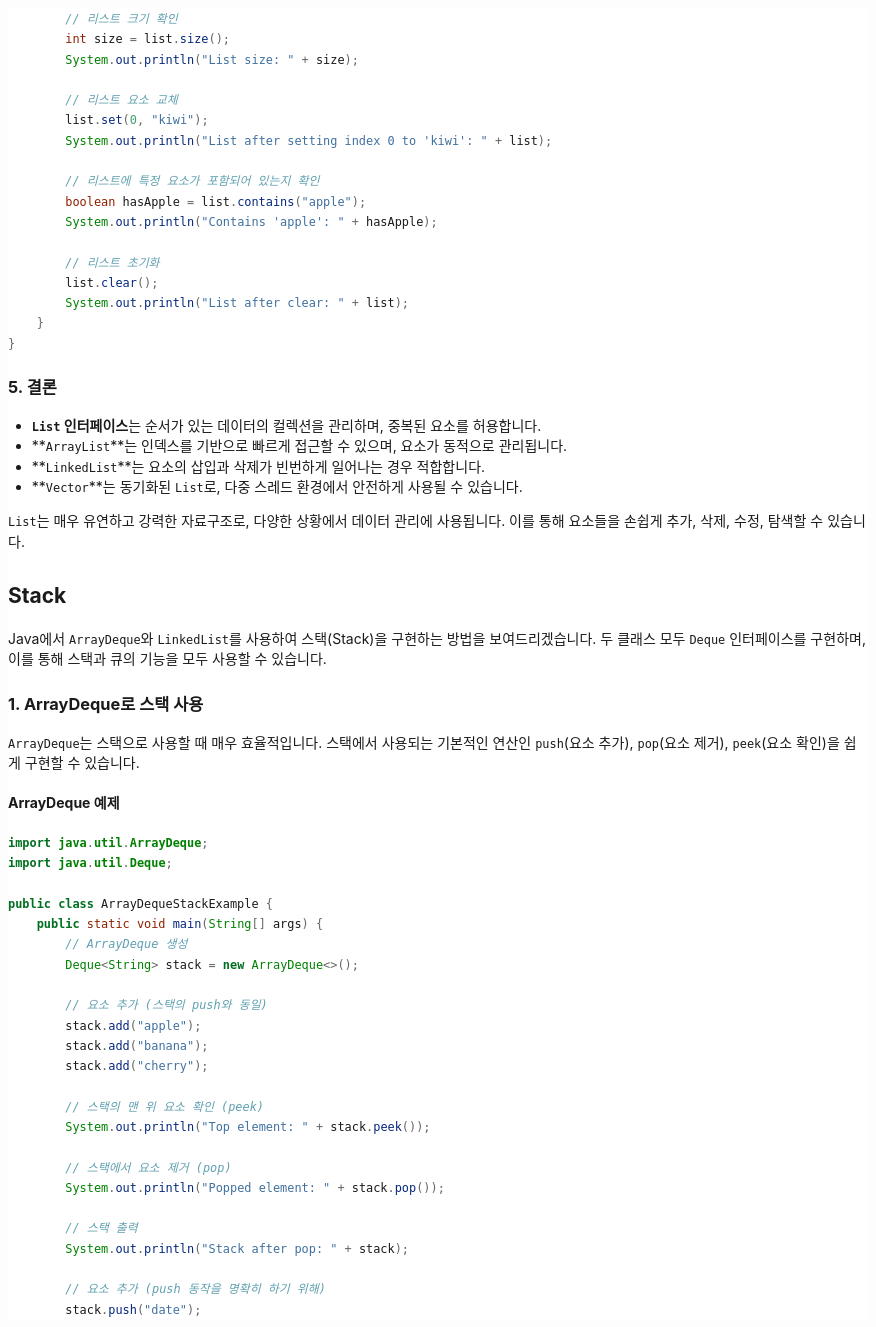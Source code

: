 ```java
        // 리스트 크기 확인
        int size = list.size();
        System.out.println("List size: " + size);

        // 리스트 요소 교체
        list.set(0, "kiwi");
        System.out.println("List after setting index 0 to 'kiwi': " + list);

        // 리스트에 특정 요소가 포함되어 있는지 확인
        boolean hasApple = list.contains("apple");
        System.out.println("Contains 'apple': " + hasApple);

        // 리스트 초기화
        list.clear();
        System.out.println("List after clear: " + list);
    }
}
```

### 5. **결론**

- **`List` 인터페이스**는 순서가 있는 데이터의 컬렉션을 관리하며, 중복된 요소를 허용합니다.
- **`ArrayList`**는 인덱스를 기반으로 빠르게 접근할 수 있으며, 요소가 동적으로 관리됩니다.
- **`LinkedList`**는 요소의 삽입과 삭제가 빈번하게 일어나는 경우 적합합니다.
- **`Vector`**는 동기화된 `List`로, 다중 스레드 환경에서 안전하게 사용될 수 있습니다.

`List`는 매우 유연하고 강력한 자료구조로, 다양한 상황에서 데이터 관리에 사용됩니다. 이를 통해 요소들을 손쉽게 추가, 삭제, 수정, 탐색할 수 있습니다.

## Stack
Java에서 `ArrayDeque`와 `LinkedList`를 사용하여 스택(Stack)을 구현하는 방법을 보여드리겠습니다. 두 클래스 모두 `Deque` 인터페이스를 구현하며, 이를 통해 스택과 큐의 기능을 모두 사용할 수 있습니다.

### 1. **ArrayDeque로 스택 사용**

`ArrayDeque`는 스택으로 사용할 때 매우 효율적입니다. 스택에서 사용되는 기본적인 연산인 `push`(요소 추가), `pop`(요소 제거), `peek`(요소 확인)을 쉽게 구현할 수 있습니다.

#### ArrayDeque 예제

```java
import java.util.ArrayDeque;
import java.util.Deque;

public class ArrayDequeStackExample {
    public static void main(String[] args) {
        // ArrayDeque 생성
        Deque<String> stack = new ArrayDeque<>();

        // 요소 추가 (스택의 push와 동일)
        stack.add("apple");
        stack.add("banana");
        stack.add("cherry");

        // 스택의 맨 위 요소 확인 (peek)
        System.out.println("Top element: " + stack.peek());

        // 스택에서 요소 제거 (pop)
        System.out.println("Popped element: " + stack.pop());

        // 스택 출력
        System.out.println("Stack after pop: " + stack);

        // 요소 추가 (push 동작을 명확히 하기 위해)
        stack.push("date");
```